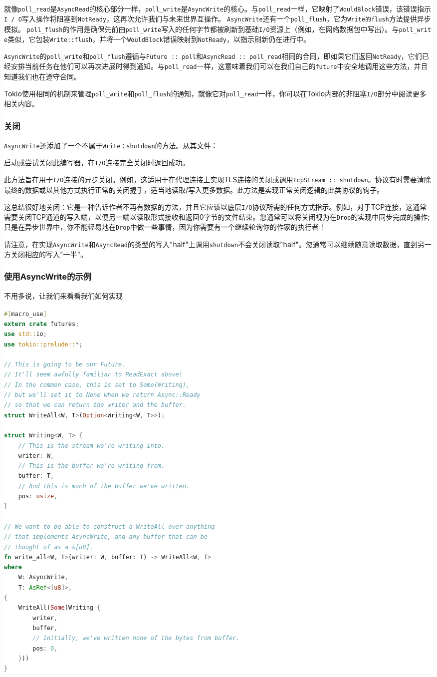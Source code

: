 就像`poll_read`是`AsyncRead`的核心部分一样，`poll_write`是`AsyncWrite`的核心。与`poll_read`一样，它映射了`WouldBlock`错误，该错误指示`I / O`写入操作将阻塞到`NotReady`，这再次允许我们与未来世界互操作。 `AsyncWrite`还有一个`poll_flush`，它为`Write的flush`方法提供异步模拟。 `poll_flush`的作用是确保先前由`poll_write`写入的任何字节都被刷新到基础`I/O`资源上（例如，在网络数据包中写出）。与`poll_write`类似，它包装`Write::flush`，并将一个`WouldBlock`错误映射到`NotReady`，以指示刷新仍在进行中。

`AsyncWrite`的`poll_write`和`poll_flush`遵循与`Future :: poll`和`AsyncRead :: poll_read`相同的合同，即如果它们返回`NotReady`，它们已经安排当前任务在他们可以再次进展时得到通知。与`poll_read`一样，这意味着我们可以在我们自己的`future`中安全地调用这些方法，并且知道我们也在遵守合同。

Tokio使用相同的机制来管理`poll_write`和`poll_flush`的通知，就像它对`poll_read`一样，你可以在Tokio内部的非阻塞`I/O`部分中阅读更多相关内容。

### 关闭

`AsyncWrite`还添加了一个不属于`Write：shutdown`的方法。从其文件：

启动或尝试关闭此编写器，在`I/O`连接完全关闭时返回成功。

此方法旨在用于`I/O`连接的异步关闭。例如，这适用于在代理连接上实现TLS连接的关闭或调用`TcpStream :: shutdown`。协议有时需要清除最终的数据或以其他方式执行正常的关闭握手，适当地读取/写入更多数据。此方法是实现正常关闭逻辑的此类协议的钩子。

这总结很好地关闭：它是一种告诉作者不再有数据的方法，并且它应该以底层`I/O`协议所需的任何方式指示。例如，对于TCP连接，这通常需要关闭TCP通道的写入端，以便另一端以读取形式接收和返回0字节的文件结束。您通常可以将关闭视为在`Drop`的实现中同步完成的操作;只是在异步世界中，你不能轻易地在`Drop`中做一些事情，因为你需要有一个继续轮询你的作家的执行者！

请注意，在实现`AsyncWrite`和`AsyncRead`的类型的写入"half"上调用`shutdown`不会关闭读取"half"。您通常可以继续随意读取数据，直到另一方关闭相应的写入"一半"。

### 使用AsyncWrite的示例

不用多说，让我们来看看我们如何实现

```rust
#[macro_use]
extern crate futures;
use std::io;
use tokio::prelude::*;

// This is going to be our Future.
// It'll seem awfully familiar to ReadExact above!
// In the common case, this is set to Some(Writing),
// but we'll set it to None when we return Async::Ready
// so that we can return the writer and the buffer.
struct WriteAll<W, T>(Option<Writing<W, T>>);

struct Writing<W, T> {
    // This is the stream we're writing into.
    writer: W,
    // This is the buffer we're writing from.
    buffer: T,
    // And this is much of the buffer we've written.
    pos: usize,
}

// We want to be able to construct a WriteAll over anything
// that implements AsyncWrite, and any buffer that can be
// thought of as a &[u8].
fn write_all<W, T>(writer: W, buffer: T) -> WriteAll<W, T>
where
    W: AsyncWrite,
    T: AsRef<[u8]>,
{
    WriteAll(Some(Writing {
        writer,
        buffer,
        // Initially, we've written none of the bytes from buffer.
        pos: 0,
    }))
}

```